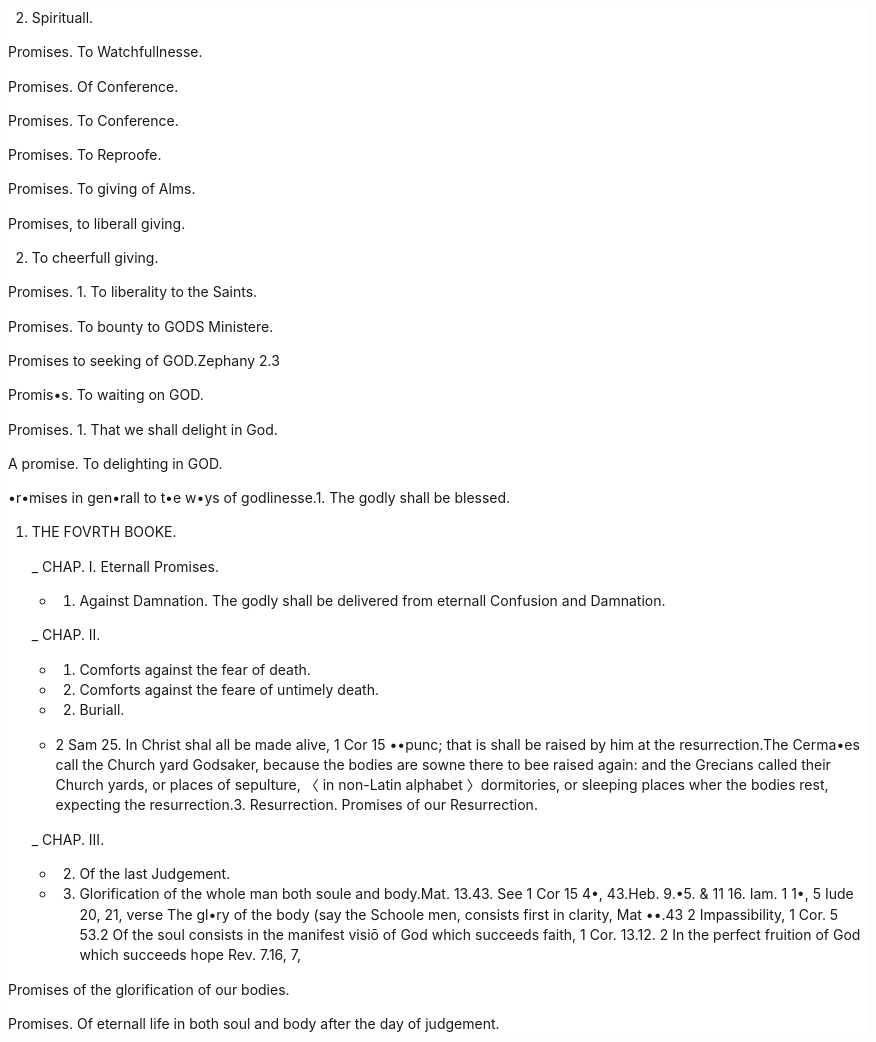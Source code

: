 2. Spirituall.

Promises. To Watchfullnesse.

Promises. Of Conference.

Promises. To Conference.

Promises. To Reproofe.

Promises. To giving of Alms.

Promises, to liberall giving.

2. To cheerfull giving.

Promises. 1. To liberality to the Saints.

Promises. To bounty to GODS Ministere.

Promises to seeking of GOD.Zephany 2.3

Promis•s. To waiting on GOD.

Promises. 1. That we shall delight in God.

A promise. To delighting in GOD.

•r•mises in gen•rall to t•e w•ys of godlinesse.1. The godly shall be blessed.

1. THE FOVRTH BOOKE.

    _ CHAP. I. Eternall Promises.

      * 1. Against Damnation. The godly shall be delivered from eternall Confusion and Damnation.

    _ CHAP. II.

      * 1. Comforts against the fear of death.

      * 2. Comforts against the feare of untimely death.

      * 2. Buriall.

      * 2 Sam 25. In Christ shal all be made alive, 1 Cor 15 ••punc; that is shall be raised by him at the resurrection.The Cerma•es call the Church yard Godsaker, because the bodies are sowne there to bee raised again: and the Grecians called their Church yards, or places of sepulture, 〈 in non-Latin alphabet 〉dormitories, or sleeping places wher the bodies rest, expecting the resurrection.3. Resurrection. Promises of our Resurrection.

    _ CHAP. III.

      * 2. Of the last Judgement.

      * 3. Glorification of the whole man both soule and body.Mat. 13.43. See 1 Cor 15 4•, 43.Heb. 9.•5. & 11 16. Iam. 1 1•, 5 Iude 20, 21, verse The gl•ry of the body (say the Schoole men, consists first in clarity, Mat ••.43 2 Impassibility, 1 Cor. 5 53.2 Of the soul consists in the manifest visiō of God which succeeds faith, 1 Cor. 13.12. 2 In the perfect fruition of God which succeeds hope Rev. 7.16, 7,

Promises of the glorification of our bodies.

Promises. Of eternall life in both soul and body after the day of judgement.
